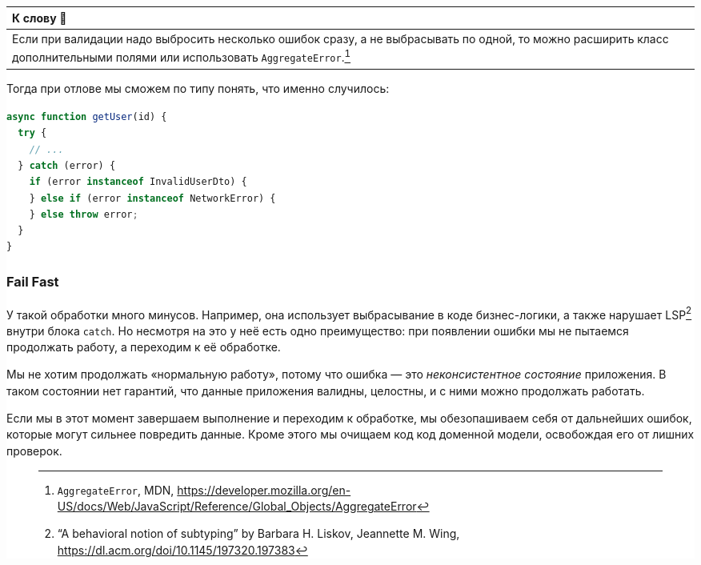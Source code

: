 ```js
```

| К слову 👀                                                                                                                                                                               |
| :--------------------------------------------------------------------------------------------------------------------------------------------------------------------------------------- |
| Если при валидации надо выбросить несколько ошибок сразу, а не выбрасывать по одной, то можно расширить класс дополнительными полями или использовать `AggregateError`.[^aggregateerror] |

Тогда при отлове мы сможем по типу понять, что именно случилось:

```js
async function getUser(id) {
  try {
    // ...
  } catch (error) {
    if (error instanceof InvalidUserDto) {
    } else if (error instanceof NetworkError) {
    } else throw error;
  }
}
```

### Fail Fast

У такой обработки много минусов. Например, она использует выбрасывание в коде бизнес-логики, а также нарушает LSP[^lsp] внутри блока `catch`. Но несмотря на это у неё есть одно преимущество: при появлении ошибки мы не пытаемся продолжать работу, а переходим к её обработке.

Мы не хотим продолжать «нормальную работу», потому что ошибка — это _неконсистентное состояние_ приложения. В таком состоянии нет гарантий, что данные приложения валидны, целостны, и с ними можно продолжать работать.

Если мы в этот момент завершаем выполнение и переходим к обработке, мы обезопашиваем себя от дальнейших ошибок, которые могут сильнее повредить данные. Кроме этого мы очищаем код код доменной модели, освобождая его от лишних проверок.

<figure>

[^dmmf]: “Domain Modeling Made Functional” by Scott Wlaschin, https://www.goodreads.com/book/show/34921689-domain-modeling-made-functional
[^errorsexceptions]: “Errors Are Not Exceptions” by swyx, https://www.swyx.io/errors-not-exceptions
[^errormodel]: “The Error Model” by Joe Duffy, http://joeduffyblog.com/2016/02/07/the-error-model/
[^replacethrow]: “Replacing Throwing Exceptions with Notification in Validations” by Martin Fowler, https://martinfowler.com/articles/replaceThrowWithNotification.html
[^pragmaticprogrammer]: “The Pragmatic Programmer” by Andy Hunt, https://www.goodreads.com/book/show/4099.The_Pragmatic_Programmer
[^notificationpattern]: “Notification” by Martin Fowler, https://martinfowler.com/eaaDev/Notification.html
[^aggregateerror]: `AggregateError`, MDN, https://developer.mozilla.org/en-US/docs/Web/JavaScript/Reference/Global_Objects/AggregateError
[^fpts]: fp/ts, Typed functional programming in TypeScript, https://github.com/gcanti/fp-ts
[^failfast]: Fail-fast, Wikipedia, https://en.wikipedia.org/wiki/Fail-fast
[^railwayprogramming]: “Railway Oriented Programming” by Scott Wlaschin, https://fsharpforfunandprofit.com/rop/
[^exhaustivecheck]: `switch-exhaustiveness-check`, ES Lint TypeScript, https://typescript-eslint.io/rules/switch-exhaustiveness-check/
[^pipe]: `pipe`, fp/ts, https://gcanti.github.io/fp-ts/modules/function.ts.html#pipe
[^sweetmonads]: sweet-monads, Easy-to-use monads implementation with static types definition, https://github.com/JSMonk/sweet-monads
[^neverthrow]: neverthrow, Type-Safe Errors for JS & TypeScript, https://github.com/supermacro/neverthrow
[^againstrailway]: “Against Railway-Oriented Programming” by by Scott Wlaschin, https://fsharpforfunandprofit.com/posts/against-railway-oriented-programming/
[^crosscutting]: Cross-Cutting Concern, Wikipedia, https://en.wikipedia.org/wiki/Cross-cutting_concern
[^decorator]: Decorator Pattern, Refactoring Guru https://refactoring.guru/design-patterns/decorator
[^codethatfits]: “Code That Fits in Your Head” by Mark Seemann, https://www.goodreads.com/book/show/57345272-code-that-fits-in-your-head
[^errorboundaries]: Предохранители в React, https://ru.reactjs.org/docs/error-boundaries.html
[^errnode]: Error-first callbacks, Node.js Documentation, https://nodejs.org/api/errors.html#error-first-callbacks
[^lsp]: “A behavioral notion of subtyping” by Barbara H. Liskov, Jeannette M. Wing, https://dl.acm.org/doi/10.1145/197320.197383
[^adapter]: Adapter Pattern, Refactoring Guru, https://refactoring.guru/design-patterns/adapter
[^eventerror]: Window: `error` event, MDN Web Docs, https://developer.mozilla.org/en-US/docs/Web/API/Window/error_event
[^eventrejection]: Window: `unhandledrejection` event, MDN Web Docs, https://developer.mozilla.org/en-US/docs/Web/API/Window/unhandledrejection_event
[^unhandlederrors]: “Dealing with Unhandled Exceptions”, by Alexander Zlatkov https://blog.sessionstack.com/how-javascript-works-exceptions-best-practices-for-synchronous-and-asynchronous-environments-39f66b59f012#ecc9
